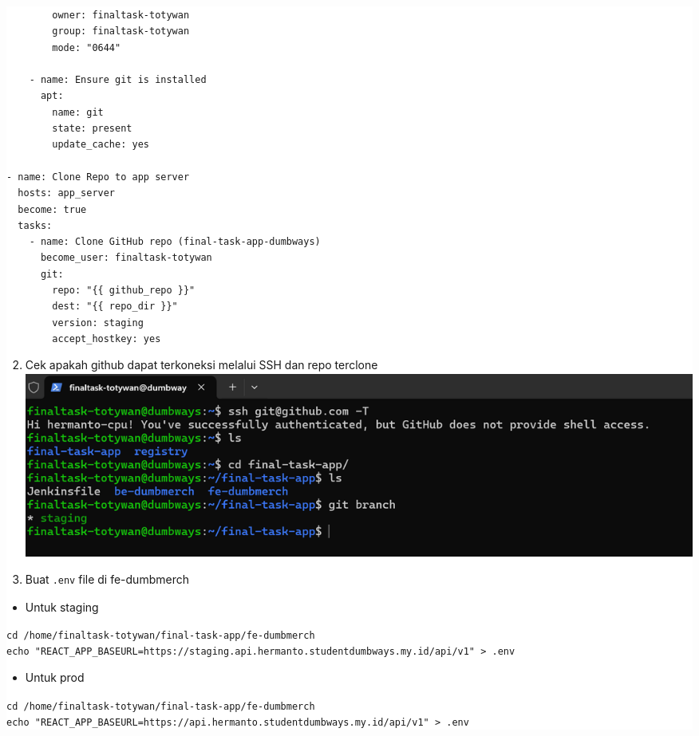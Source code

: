 ```ansible
        owner: finaltask-totywan
        group: finaltask-totywan
        mode: "0644"

    - name: Ensure git is installed
      apt:
        name: git
        state: present
        update_cache: yes

- name: Clone Repo to app server
  hosts: app_server
  become: true
  tasks:
    - name: Clone GitHub repo (final-task-app-dumbways)
      become_user: finaltask-totywan
      git:
        repo: "{{ github_repo }}"
        dest: "{{ repo_dir }}"
        version: staging
        accept_hostkey: yes
```

2. Cek apakah github dapat terkoneksi melalui SSH dan repo terclone
   ![ansible](img/ssh-git.png)

3. Buat `.env` file di fe-dumbmerch

- Untuk staging

```
cd /home/finaltask-totywan/final-task-app/fe-dumbmerch
echo "REACT_APP_BASEURL=https://staging.api.hermanto.studentdumbways.my.id/api/v1" > .env
```

- Untuk prod

```
cd /home/finaltask-totywan/final-task-app/fe-dumbmerch
echo "REACT_APP_BASEURL=https://api.hermanto.studentdumbways.my.id/api/v1" > .env
```
